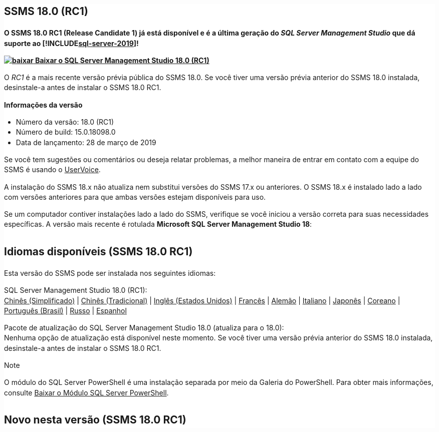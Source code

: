 ## <a name="ssms-180-rc1"></a>SSMS 18.0 (RC1)

**O SSMS 18.0 RC1 (Release Candidate 1) já está disponível e é a última geração do *SQL Server Management Studio* que dá suporte ao [!INCLUDE[sql-server-2019](../includes/sssqlv15-md.md)]!**

**[![baixar](../ssdt/media/download.png) Baixar o SQL Server Management Studio 18.0 (RC1)](https://go.microsoft.com/fwlink/?linkid=2085742)**

O *RC1* é a mais recente versão prévia pública do SSMS 18.0. Se você tiver uma versão prévia anterior do SSMS 18.0 instalada, desinstale-a antes de instalar o SSMS 18.0 RC1.

**Informações da versão**

- Número da versão: 18.0 (RC1)<br>
- Número de build: 15.0.18098.0<br>
- Data de lançamento: 28 de março de 2019

Se você tem sugestões ou comentários ou deseja relatar problemas, a melhor maneira de entrar em contato com a equipe do SSMS é usando o [UserVoice](https://aka.ms/sqlfeedback).

A instalação do SSMS 18.x não atualiza nem substitui versões do SSMS 17.x ou anteriores. O SSMS 18.x é instalado lado a lado com versões anteriores para que ambas versões estejam disponíveis para uso.

Se um computador contiver instalações lado a lado do SSMS, verifique se você iniciou a versão correta para suas necessidades específicas. A versão mais recente é rotulada **Microsoft SQL Server Management Studio 18**:
 
## <a name="available-languages-ssms-180-rc1"></a>Idiomas disponíveis (SSMS 18.0 RC1)

Esta versão do SSMS pode ser instalada nos seguintes idiomas:

SQL Server Management Studio 18.0 (RC1):<br>
[Chinês (Simplificado)](https://go.microsoft.com/fwlink/?linkid=2085742&clcid=0x804) | [Chinês (Tradicional)](https://go.microsoft.com/fwlink/?linkid=2085742&clcid=0x404) | [Inglês (Estados Unidos)](https://go.microsoft.com/fwlink/?linkid=2085742&clcid=0x409) | [Francês](https://go.microsoft.com/fwlink/?linkid=2085742&clcid=0x40c) | [Alemão](https://go.microsoft.com/fwlink/?linkid=2085742&clcid=0x407) | [Italiano](https://go.microsoft.com/fwlink/?linkid=2085742&clcid=0x410) | [Japonês](https://go.microsoft.com/fwlink/?linkid=2085742&clcid=0x411) | [Coreano](https://go.microsoft.com/fwlink/?linkid=2085742&clcid=0x412) | [Português (Brasil)](https://go.microsoft.com/fwlink/?linkid=2085742&clcid=0x416) | [Russo](https://go.microsoft.com/fwlink/?linkid=2085742&clcid=0x419) | [Espanhol](https://go.microsoft.com/fwlink/?linkid=2085742&clcid=0x40a)

Pacote de atualização do SQL Server Management Studio 18.0 (atualiza para o 18.0):<br>
Nenhuma opção de atualização está disponível neste momento. Se você tiver uma versão prévia anterior do SSMS 18.0 instalada, desinstale-a antes de instalar o SSMS 18.0 RC1.

> [!NOTE]
> O módulo do SQL Server PowerShell é uma instalação separada por meio da Galeria do PowerShell. Para obter mais informações, consulte [Baixar o Módulo SQL Server PowerShell](download-sql-server-ps-module.md).

## <a name="new-in-this-release-ssms-180-rc1"></a>Novo nesta versão (SSMS 18.0 RC1)
